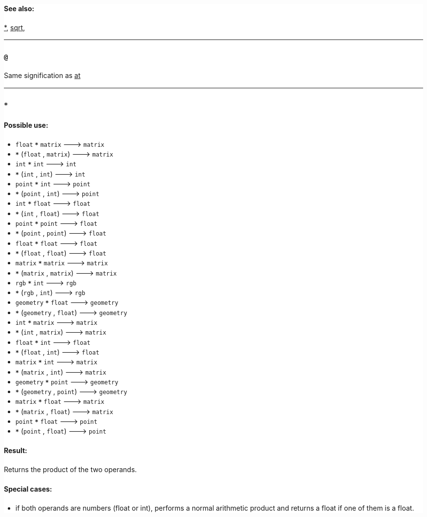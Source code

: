 
#### See also: 

[*](OperatorsAB#*), [sqrt](OperatorsOS#sqrt), 
    	
----

[//]: # (keyword|operator_@)
### `@`
Same signification as [at](OperatorsAB#at)
    	
----

[//]: # (keyword|operator_*)
### `*`

#### Possible use: 
  * `float` **`*`** `matrix` --->  `matrix`
  *  **`*`** (`float` , `matrix`) --->  `matrix`
  * `int` **`*`** `int` --->  `int`
  *  **`*`** (`int` , `int`) --->  `int`
  * `point` **`*`** `int` --->  `point`
  *  **`*`** (`point` , `int`) --->  `point`
  * `int` **`*`** `float` --->  `float`
  *  **`*`** (`int` , `float`) --->  `float`
  * `point` **`*`** `point` --->  `float`
  *  **`*`** (`point` , `point`) --->  `float`
  * `float` **`*`** `float` --->  `float`
  *  **`*`** (`float` , `float`) --->  `float`
  * `matrix` **`*`** `matrix` --->  `matrix`
  *  **`*`** (`matrix` , `matrix`) --->  `matrix`
  * `rgb` **`*`** `int` --->  `rgb`
  *  **`*`** (`rgb` , `int`) --->  `rgb`
  * `geometry` **`*`** `float` --->  `geometry`
  *  **`*`** (`geometry` , `float`) --->  `geometry`
  * `int` **`*`** `matrix` --->  `matrix`
  *  **`*`** (`int` , `matrix`) --->  `matrix`
  * `float` **`*`** `int` --->  `float`
  *  **`*`** (`float` , `int`) --->  `float`
  * `matrix` **`*`** `int` --->  `matrix`
  *  **`*`** (`matrix` , `int`) --->  `matrix`
  * `geometry` **`*`** `point` --->  `geometry`
  *  **`*`** (`geometry` , `point`) --->  `geometry`
  * `matrix` **`*`** `float` --->  `matrix`
  *  **`*`** (`matrix` , `float`) --->  `matrix`
  * `point` **`*`** `float` --->  `point`
  *  **`*`** (`point` , `float`) --->  `point` 

#### Result: 
Returns the product of the two operands.

#### Special cases:     
  * if both operands are numbers (float or int), performs a normal arithmetic product and returns a float if one of them is a float. 
  

[//]: # (keyword|operator_-)
[//]: # (keyword|operator_:)
[//]: # (keyword|operator_::)
[//]: # (keyword|operator_!)
[//]: # (keyword|operator_!=)
[//]: # (keyword|operator_?)
[//]: # (keyword|operator_/)
[//]: # (keyword|operator_.)
[//]: # (keyword|operator_^)
[//]: # (keyword|operator_+)
[//]: # (keyword|operator_<)
[//]: # (keyword|operator_<=)
[//]: # (keyword|operator_<>)
[//]: # (keyword|operator_=)
[//]: # (keyword|operator_>)
[//]: # (keyword|operator_>=)
[//]: # (keyword|operator_abs)
[//]: # (keyword|operator_accumulate)
[//]: # (keyword|operator_acos)
[//]: # (keyword|operator_action)
[//]: # (keyword|operator_add_days)
[//]: # (keyword|operator_add_edge)
[//]: # (keyword|operator_add_hours)
[//]: # (keyword|operator_add_minutes)
[//]: # (keyword|operator_add_months)
[//]: # (keyword|operator_add_ms)
[//]: # (keyword|operator_add_node)
[//]: # (keyword|operator_add_point)
[//]: # (keyword|operator_add_seconds)
[//]: # (keyword|operator_add_weeks)
[//]: # (keyword|operator_add_years)
[//]: # (keyword|operator_adjacency)
[//]: # (keyword|operator_after)